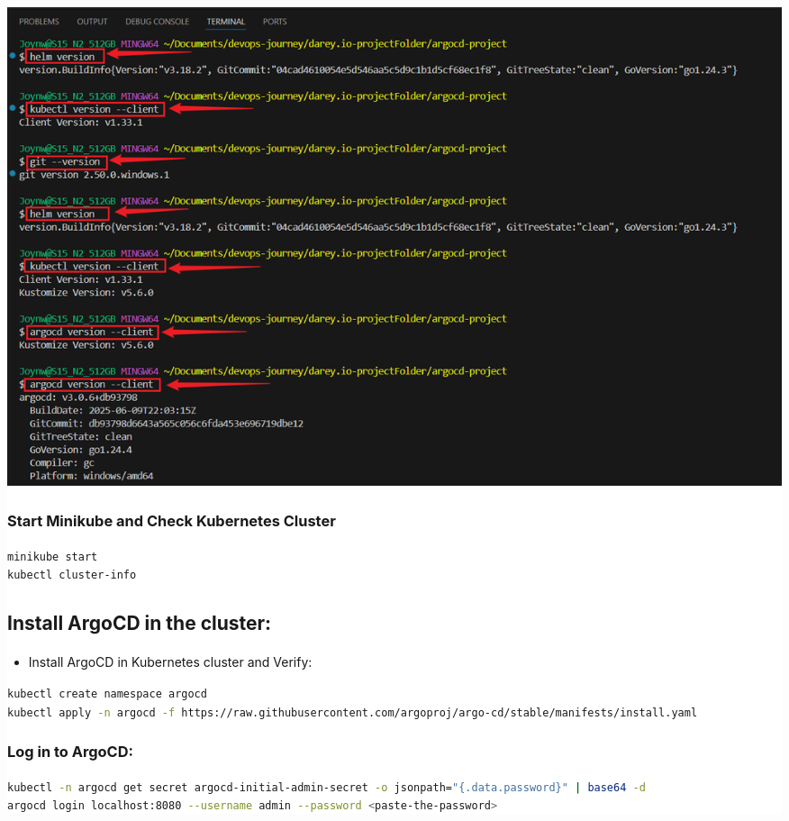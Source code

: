 ![](./img/1d.installation.version.png)



### Start Minikube and Check Kubernetes Cluster
```bash
minikube start
kubectl cluster-info
```


## Install ArgoCD in the cluster:

- Install ArgoCD in Kubernetes cluster and Verify:
```bash
kubectl create namespace argocd
kubectl apply -n argocd -f https://raw.githubusercontent.com/argoproj/argo-cd/stable/manifests/install.yaml
```



### Log in to ArgoCD:
```bash
kubectl -n argocd get secret argocd-initial-admin-secret -o jsonpath="{.data.password}" | base64 -d
argocd login localhost:8080 --username admin --password <paste-the-password>
```
